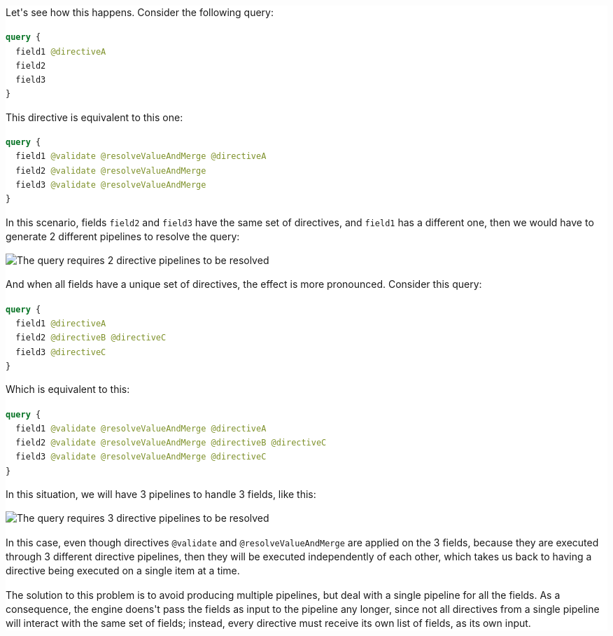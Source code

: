 Let's see how this happens. Consider the following query:

```graphql
query {
  field1 @directiveA
  field2
  field3
}
```

This directive is equivalent to this one:

```graphql
query {
  field1 @validate @resolveValueAndMerge @directiveA
  field2 @validate @resolveValueAndMerge
  field3 @validate @resolveValueAndMerge
}
```

In this scenario, fields `field2` and `field3` have the same set of directives, and `field1` has a different one, then we would have to generate 2 different pipelines to resolve the query:

![The query requires 2 directive pipelines to be resolved](/images/two-distinct-field-directive-pipeline.png)

And when all fields have a unique set of directives, the effect is more pronounced. Consider this query:

```graphql
query {
  field1 @directiveA
  field2 @directiveB @directiveC
  field3 @directiveC
}
```

Which is equivalent to this:

```graphql
query {
  field1 @validate @resolveValueAndMerge @directiveA
  field2 @validate @resolveValueAndMerge @directiveB @directiveC
  field3 @validate @resolveValueAndMerge @directiveC
}
```

In this situation, we will have 3 pipelines to handle 3 fields, like this:

![The query requires 3 directive pipelines to be resolved](/images/three-distinct-field-directive-pipeline.png)

In this case, even though directives `@validate` and `@resolveValueAndMerge` are applied on the 3 fields, because they are executed through 3 different directive pipelines, then they will be executed independently of each other, which takes us back to having a directive being executed on a single item at a time.

The solution to this problem is to avoid producing multiple pipelines, but deal with a single pipeline for all the fields. As a consequence, the engine doens't pass the fields as input to the pipeline any longer, since not all directives from a single pipeline will interact with the same set of fields; instead, every directive must receive its own list of fields, as its own input.
